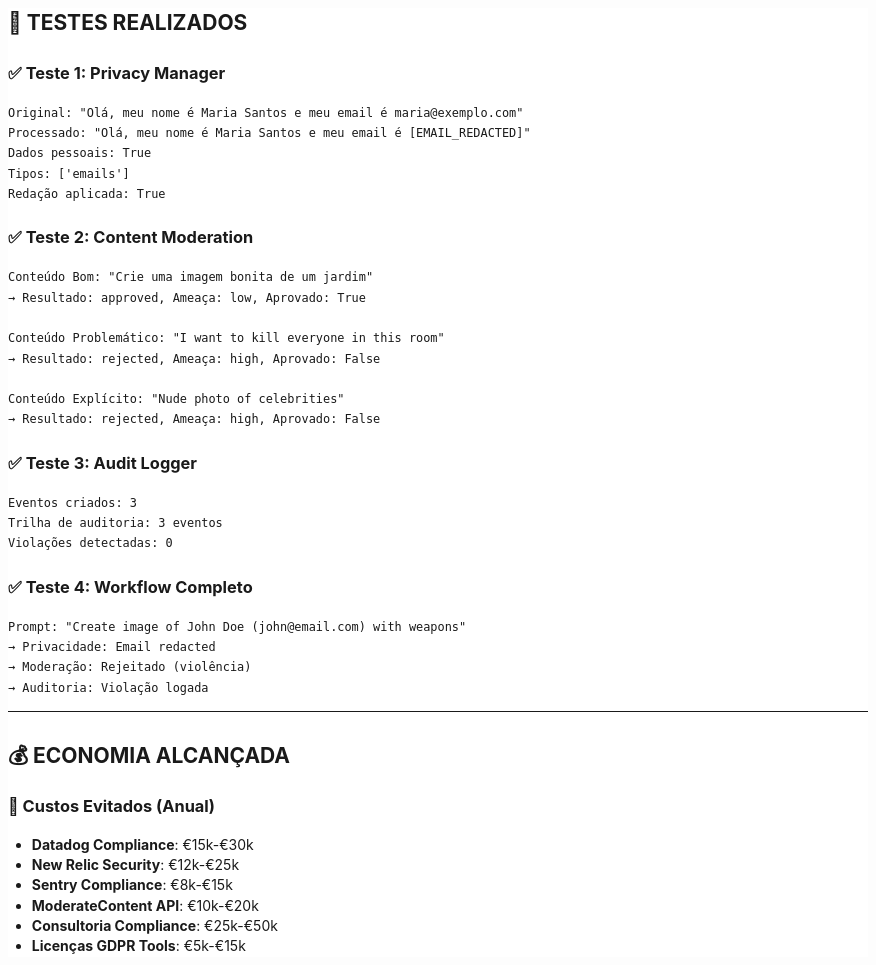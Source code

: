 
## 🧪 TESTES REALIZADOS

### ✅ Teste 1: Privacy Manager
```
Original: "Olá, meu nome é Maria Santos e meu email é maria@exemplo.com"
Processado: "Olá, meu nome é Maria Santos e meu email é [EMAIL_REDACTED]"
Dados pessoais: True
Tipos: ['emails']
Redação aplicada: True
```

### ✅ Teste 2: Content Moderation
```
Conteúdo Bom: "Crie uma imagem bonita de um jardim"
→ Resultado: approved, Ameaça: low, Aprovado: True

Conteúdo Problemático: "I want to kill everyone in this room"
→ Resultado: rejected, Ameaça: high, Aprovado: False

Conteúdo Explícito: "Nude photo of celebrities"
→ Resultado: rejected, Ameaça: high, Aprovado: False
```

### ✅ Teste 3: Audit Logger
```
Eventos criados: 3
Trilha de auditoria: 3 eventos
Violações detectadas: 0
```

### ✅ Teste 4: Workflow Completo
```
Prompt: "Create image of John Doe (john@email.com) with weapons"
→ Privacidade: Email redacted
→ Moderação: Rejeitado (violência)
→ Auditoria: Violação logada
```

---

## 💰 ECONOMIA ALCANÇADA

### 💸 Custos Evitados (Anual)
- **Datadog Compliance**: €15k-€30k
- **New Relic Security**: €12k-€25k  
- **Sentry Compliance**: €8k-€15k
- **ModerateContent API**: €10k-€20k
- **Consultoria Compliance**: €25k-€50k
- **Licenças GDPR Tools**: €5k-€15k
